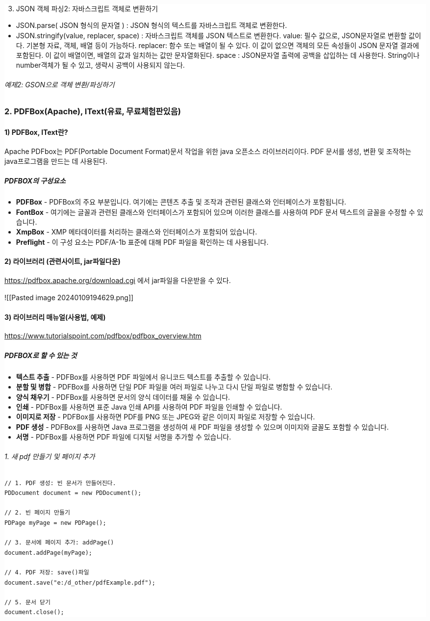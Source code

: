 3. JSON 객체 파싱2: 자바스크립트 객체로 변환하기
- JSON.parse( JSON 형식의 문자열 ) : JSON 형식의 텍스트를 자바스크립트 객체로 변환한다.
- JSON.stringify(value, replacer, space) : 자바스크립트 객체를 JSON 텍스트로 변환한다.
	value: 필수 값으로, JSON문자열로 변환할 값이다. 기본형 자료, 객체, 배열 등이 가능하다.
	replacer: 함수 또는 배열이 될 수 있다.
	이 값이 없으면 객체의 모든 속성들이 JSON 문자열 결과에 포함된다.
	이  값이 배열이면, 배열의 값과 일치하는 값만 문자열화된다.
	space : JSON문자열 출력에 공백을 삽입하는 데 사용한다. 
	String이나 number객체가 될 수 있고, 생략시 공백이 사용되지 않는다.
	
###### 예제2: GSON으로 객체 변환/파싱하기
```

```

### 2.  PDFBox(Apache), IText(유료, 무료체험판있음)
#### 1) PDFBox, IText란?
Apache PDFbox는 PDF(Portable Document Format)문서 작업을 위한 java 오픈소스 라이브러리이다.
PDF 문서를 생성, 변환 및 조작하는 java프로그램을 만드는 데 사용된다. 
##### PDFBOX의 구성요소 
- **PDFBox** - PDFBox의 주요 부분입니다. 여기에는 콘텐츠 추출 및 조작과 관련된 클래스와 인터페이스가 포함됩니다.
- **FontBox** - 여기에는 글꼴과 관련된 클래스와 인터페이스가 포함되어 있으며 이러한 클래스를 사용하여 PDF 문서 텍스트의 글꼴을 수정할 수 있습니다.
- **XmpBox** - XMP 메타데이터를 처리하는 클래스와 인터페이스가 포함되어 있습니다.
- **Preflight** - 이 구성 요소는 PDF/A-1b 표준에 대해 PDF 파일을 확인하는 데 사용됩니다.
#### 2) 라이브러리 (관련사이트, jar파일다운)

https://pdfbox.apache.org/download.cgi 에서 jar파일을 다운받을 수 있다.

![[Pasted image 20240109194629.png]]

#### 3) 라이브러리 매뉴얼(사용법, 예제)
https://www.tutorialspoint.com/pdfbox/pdfbox_overview.htm
##### PDFBOX로 할 수 있는 것
- **텍스트 추출** - PDFBox를 사용하면 PDF 파일에서 유니코드 텍스트를 추출할 수 있습니다.
- **분할 및 병합** - PDFBox를 사용하면 단일 PDF 파일을 여러 파일로 나누고 다시 단일 파일로 병합할 수 있습니다.
- **양식 채우기** - PDFBox를 사용하면 문서의 양식 데이터를 채울 수 있습니다.
- **인쇄** - PDFBox를 사용하면 표준 Java 인쇄 API를 사용하여 PDF 파일을 인쇄할 수 있습니다.
- **이미지로 저장** - PDFBox를 사용하면 PDF를 PNG 또는 JPEG와 같은 이미지 파일로 저장할 수 있습니다.
- **PDF 생성** - PDFBox를 사용하면 Java 프로그램을 생성하여 새 PDF 파일을 생성할 수 있으며 이미지와 글꼴도 포함할 수 있습니다.
- **서명** - PDFBox를 사용하면 PDF 파일에 디지털 서명을 추가할 수 있습니다.

###### 1. 새 pdf 만들기 및 페이지 추가
```
// 1. PDF 생성: 빈 문서가 만들어진다.
PDDocument document = new PDDocument();

// 2. 빈 페이지 만들기
PDPage myPage = new PDPage();

// 3. 문서에 페이지 추가: addPage()
document.addPage(myPage);

// 4. PDF 저장: save()파일
document.save("e:/d_other/pdfExample.pdf");

// 5. 문서 닫기
document.close();
```
